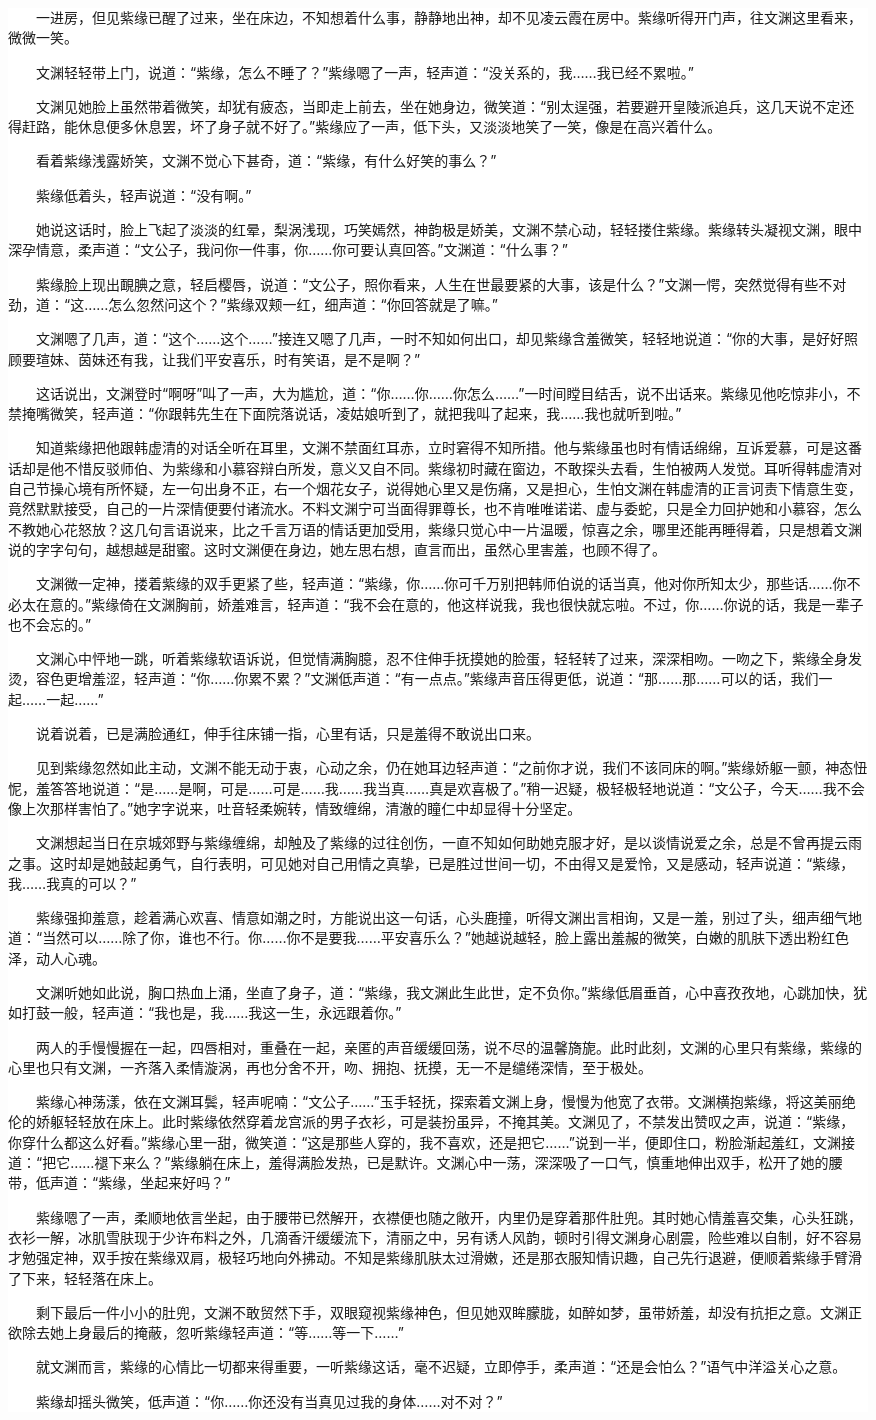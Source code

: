 　　一进房，但见紫缘已醒了过来，坐在床边，不知想着什么事，静静地出神，却不见凌云霞在房中。紫缘听得开门声，往文渊这里看来，微微一笑。

　　文渊轻轻带上门，说道：“紫缘，怎么不睡了？”紫缘嗯了一声，轻声道：“没关系的，我……我已经不累啦。”

　　文渊见她脸上虽然带着微笑，却犹有疲态，当即走上前去，坐在她身边，微笑道：“别太逞强，若要避开皇陵派追兵，这几天说不定还得赶路，能休息便多休息罢，坏了身子就不好了。”紫缘应了一声，低下头，又淡淡地笑了一笑，像是在高兴着什么。

　　看着紫缘浅露娇笑，文渊不觉心下甚奇，道：“紫缘，有什么好笑的事么？”

　　紫缘低着头，轻声说道：“没有啊。”

　　她说这话时，脸上飞起了淡淡的红晕，梨涡浅现，巧笑嫣然，神韵极是娇美，文渊不禁心动，轻轻搂住紫缘。紫缘转头凝视文渊，眼中深孕情意，柔声道：“文公子，我问你一件事，你……你可要认真回答。”文渊道：“什么事？”

　　紫缘脸上现出靦腆之意，轻启樱唇，说道：“文公子，照你看来，人生在世最要紧的大事，该是什么？”文渊一愕，突然觉得有些不对劲，道：“这……怎么忽然问这个？”紫缘双颊一红，细声道：“你回答就是了嘛。”

　　文渊嗯了几声，道：“这个……这个……”接连又嗯了几声，一时不知如何出口，却见紫缘含羞微笑，轻轻地说道：“你的大事，是好好照顾要瑄妹、茵妹还有我，让我们平安喜乐，时有笑语，是不是啊？”

　　这话说出，文渊登时“啊呀”叫了一声，大为尴尬，道：“你……你……你怎么……”一时间瞠目结舌，说不出话来。紫缘见他吃惊非小，不禁掩嘴微笑，轻声道：“你跟韩先生在下面院落说话，凌姑娘听到了，就把我叫了起来，我……我也就听到啦。”

　　知道紫缘把他跟韩虚清的对话全听在耳里，文渊不禁面红耳赤，立时窘得不知所措。他与紫缘虽也时有情话绵绵，互诉爱慕，可是这番话却是他不惜反驳师伯、为紫缘和小慕容辩白所发，意义又自不同。紫缘初时藏在窗边，不敢探头去看，生怕被两人发觉。耳听得韩虚清对自己节操心境有所怀疑，左一句出身不正，右一个烟花女子，说得她心里又是伤痛，又是担心，生怕文渊在韩虚清的正言诃责下情意生变，竟然默默接受，自己的一片深情便要付诸流水。不料文渊宁可当面得罪尊长，也不肯唯唯诺诺、虚与委蛇，只是全力回护她和小慕容，怎么不教她心花怒放？这几句言语说来，比之千言万语的情话更加受用，紫缘只觉心中一片温暖，惊喜之余，哪里还能再睡得着，只是想着文渊说的字字句句，越想越是甜蜜。这时文渊便在身边，她左思右想，直言而出，虽然心里害羞，也顾不得了。

　　文渊微一定神，搂着紫缘的双手更紧了些，轻声道：“紫缘，你……你可千万别把韩师伯说的话当真，他对你所知太少，那些话……你不必太在意的。”紫缘倚在文渊胸前，娇羞难言，轻声道：“我不会在意的，他这样说我，我也很快就忘啦。不过，你……你说的话，我是一辈子也不会忘的。”

　　文渊心中怦地一跳，听着紫缘软语诉说，但觉情满胸臆，忍不住伸手抚摸她的脸蛋，轻轻转了过来，深深相吻。一吻之下，紫缘全身发烫，容色更增羞涩，轻声道：“你……你累不累？”文渊低声道：“有一点点。”紫缘声音压得更低，说道：“那……那……可以的话，我们一起……一起……”

　　说着说着，已是满脸通红，伸手往床铺一指，心里有话，只是羞得不敢说出口来。

　　见到紫缘忽然如此主动，文渊不能无动于衷，心动之余，仍在她耳边轻声道：“之前你才说，我们不该同床的啊。”紫缘娇躯一颤，神态忸怩，羞答答地说道：“是……是啊，可是……可是……我……我当真……真是欢喜极了。”稍一迟疑，极轻极轻地说道：“文公子，今天……我不会像上次那样害怕了。”她字字说来，吐音轻柔婉转，情致缠绵，清澈的瞳仁中却显得十分坚定。

　　文渊想起当日在京城郊野与紫缘缠绵，却触及了紫缘的过往创伤，一直不知如何助她克服才好，是以谈情说爱之余，总是不曾再提云雨之事。这时却是她鼓起勇气，自行表明，可见她对自己用情之真挚，已是胜过世间一切，不由得又是爱怜，又是感动，轻声说道：“紫缘，我……我真的可以？”

　　紫缘强抑羞意，趁着满心欢喜、情意如潮之时，方能说出这一句话，心头鹿撞，听得文渊出言相询，又是一羞，别过了头，细声细气地道：“当然可以……除了你，谁也不行。你……你不是要我……平安喜乐么？”她越说越轻，脸上露出羞赧的微笑，白嫩的肌肤下透出粉红色泽，动人心魂。

　　文渊听她如此说，胸口热血上涌，坐直了身子，道：“紫缘，我文渊此生此世，定不负你。”紫缘低眉垂首，心中喜孜孜地，心跳加快，犹如打鼓一般，轻声道：“我也是，我……我这一生，永远跟着你。”

　　两人的手慢慢握在一起，四唇相对，重叠在一起，亲匿的声音缓缓回荡，说不尽的温馨旖旎。此时此刻，文渊的心里只有紫缘，紫缘的心里也只有文渊，一齐落入柔情漩涡，再也分舍不开，吻、拥抱、抚摸，无一不是缱绻深情，至于极处。

　　紫缘心神荡漾，依在文渊耳鬓，轻声呢喃：“文公子……”玉手轻抚，探索着文渊上身，慢慢为他宽了衣带。文渊横抱紫缘，将这美丽绝伦的娇躯轻轻放在床上。此时紫缘依然穿着龙宫派的男子衣衫，可是装扮虽异，不掩其美。文渊见了，不禁发出赞叹之声，说道：“紫缘，你穿什么都这么好看。”紫缘心里一甜，微笑道：“这是那些人穿的，我不喜欢，还是把它……”说到一半，便即住口，粉脸渐起羞红，文渊接道：“把它……褪下来么？”紫缘躺在床上，羞得满脸发热，已是默许。文渊心中一荡，深深吸了一口气，慎重地伸出双手，松开了她的腰带，低声道：“紫缘，坐起来好吗？”

　　紫缘嗯了一声，柔顺地依言坐起，由于腰带已然解开，衣襟便也随之敞开，内里仍是穿着那件肚兜。其时她心情羞喜交集，心头狂跳，衣衫一解，冰肌雪肤现于少许布料之外，几滴香汗缓缓流下，清丽之中，另有诱人风韵，顿时引得文渊身心剧震，险些难以自制，好不容易才勉强定神，双手按在紫缘双肩，极轻巧地向外拂动。不知是紫缘肌肤太过滑嫩，还是那衣服知情识趣，自己先行退避，便顺着紫缘手臂滑了下来，轻轻落在床上。

　　剩下最后一件小小的肚兜，文渊不敢贸然下手，双眼窥视紫缘神色，但见她双眸朦胧，如醉如梦，虽带娇羞，却没有抗拒之意。文渊正欲除去她上身最后的掩蔽，忽听紫缘轻声道：“等……等一下……”

　　就文渊而言，紫缘的心情比一切都来得重要，一听紫缘这话，毫不迟疑，立即停手，柔声道：“还是会怕么？”语气中洋溢关心之意。

　　紫缘却摇头微笑，低声道：“你……你还没有当真见过我的身体……对不对？”
